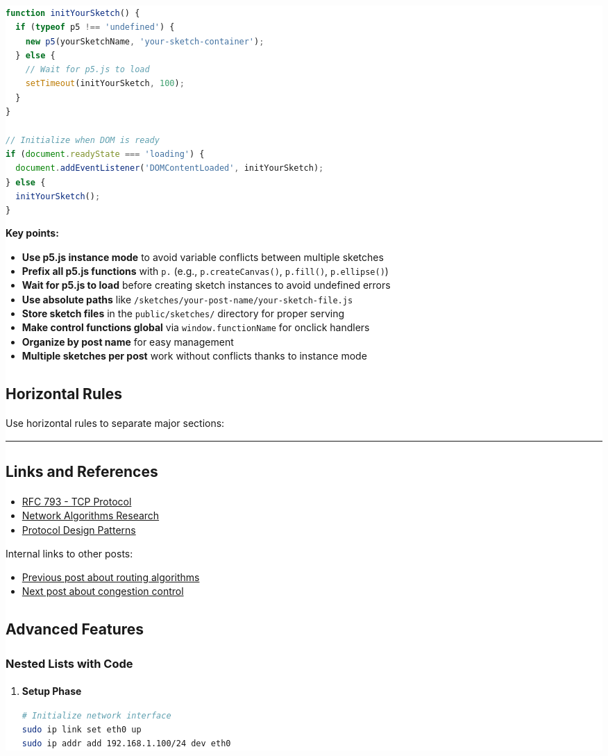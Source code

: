 ```javascript
function initYourSketch() {
  if (typeof p5 !== 'undefined') {
    new p5(yourSketchName, 'your-sketch-container');
  } else {
    // Wait for p5.js to load
    setTimeout(initYourSketch, 100);
  }
}

// Initialize when DOM is ready
if (document.readyState === 'loading') {
  document.addEventListener('DOMContentLoaded', initYourSketch);
} else {
  initYourSketch();
}
```

**Key points:**
- **Use p5.js instance mode** to avoid variable conflicts between multiple sketches
- **Prefix all p5.js functions** with `p.` (e.g., `p.createCanvas()`, `p.fill()`, `p.ellipse()`)
- **Wait for p5.js to load** before creating sketch instances to avoid undefined errors
- **Use absolute paths** like `/sketches/your-post-name/your-sketch-file.js` 
- **Store sketch files** in the `public/sketches/` directory for proper serving
- **Make control functions global** via `window.functionName` for onclick handlers
- **Organize by post name** for easy management
- **Multiple sketches per post** work without conflicts thanks to instance mode

## Horizontal Rules

Use horizontal rules to separate major sections:

---

## Links and References

- [RFC 793 - TCP Protocol](https://tools.ietf.org/html/rfc793)
- [Network Algorithms Research](https://example.com/network-algorithms)
- [Protocol Design Patterns](https://example.com/protocol-patterns)

Internal links to other posts:
- [Previous post about routing algorithms](/blog/routing-algorithms)
- [Next post about congestion control](/blog/congestion-control)

## Advanced Features

### Nested Lists with Code

1. **Setup Phase**
   ```bash
   # Initialize network interface
   sudo ip link set eth0 up
   sudo ip addr add 192.168.1.100/24 dev eth0
   ```
